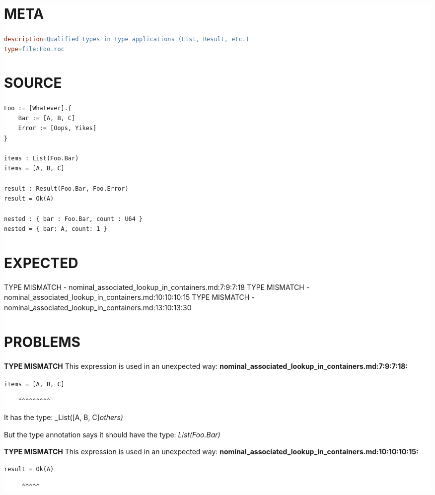 # META
~~~ini
description=Qualified types in type applications (List, Result, etc.)
type=file:Foo.roc
~~~
# SOURCE
~~~roc
Foo := [Whatever].{
    Bar := [A, B, C]
    Error := [Oops, Yikes]
}

items : List(Foo.Bar)
items = [A, B, C]

result : Result(Foo.Bar, Foo.Error)
result = Ok(A)

nested : { bar : Foo.Bar, count : U64 }
nested = { bar: A, count: 1 }
~~~
# EXPECTED
TYPE MISMATCH - nominal_associated_lookup_in_containers.md:7:9:7:18
TYPE MISMATCH - nominal_associated_lookup_in_containers.md:10:10:10:15
TYPE MISMATCH - nominal_associated_lookup_in_containers.md:13:10:13:30
# PROBLEMS
**TYPE MISMATCH**
This expression is used in an unexpected way:
**nominal_associated_lookup_in_containers.md:7:9:7:18:**
```roc
items = [A, B, C]
```
        ^^^^^^^^^

It has the type:
    _List([A, B, C]_others)_

But the type annotation says it should have the type:
    _List(Foo.Bar)_

**TYPE MISMATCH**
This expression is used in an unexpected way:
**nominal_associated_lookup_in_containers.md:10:10:10:15:**
```roc
result = Ok(A)
```
         ^^^^^
